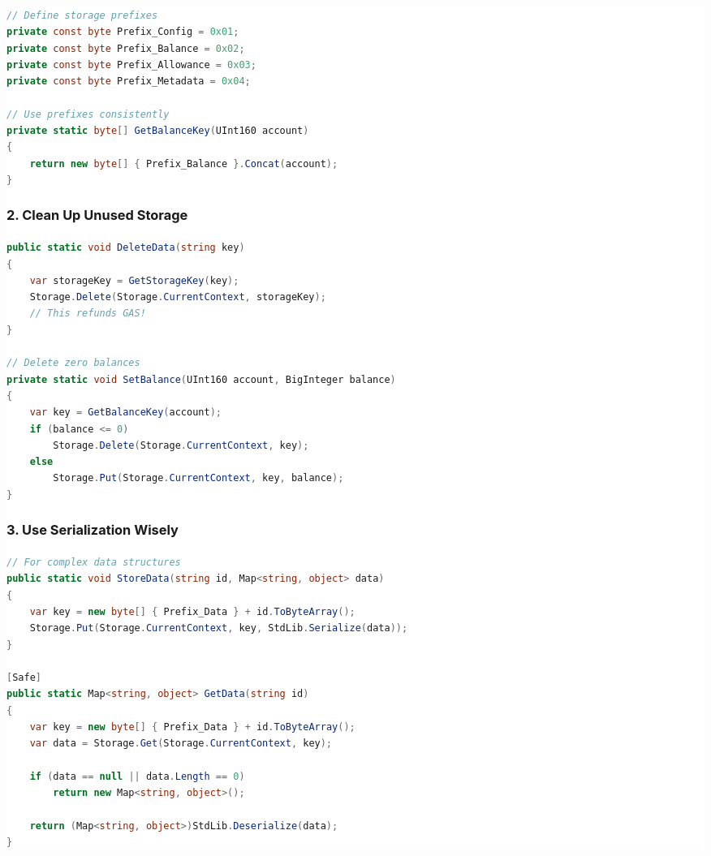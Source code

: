 ```csharp
// Define storage prefixes
private const byte Prefix_Config = 0x01;
private const byte Prefix_Balance = 0x02;
private const byte Prefix_Allowance = 0x03;
private const byte Prefix_Metadata = 0x04;

// Use prefixes consistently
private static byte[] GetBalanceKey(UInt160 account)
{
    return new byte[] { Prefix_Balance }.Concat(account);
}
```

### 2. Clean Up Unused Storage

```csharp
public static void DeleteData(string key)
{
    var storageKey = GetStorageKey(key);
    Storage.Delete(Storage.CurrentContext, storageKey);
    // This refunds GAS!
}

// Delete zero balances
private static void SetBalance(UInt160 account, BigInteger balance)
{
    var key = GetBalanceKey(account);
    if (balance <= 0)
        Storage.Delete(Storage.CurrentContext, key);
    else
        Storage.Put(Storage.CurrentContext, key, balance);
}
```

### 3. Use Serialization Wisely

```csharp
// For complex data structures
public static void StoreData(string id, Map<string, object> data)
{
    var key = new byte[] { Prefix_Data } + id.ToByteArray();
    Storage.Put(Storage.CurrentContext, key, StdLib.Serialize(data));
}

[Safe]
public static Map<string, object> GetData(string id)
{
    var key = new byte[] { Prefix_Data } + id.ToByteArray();
    var data = Storage.Get(Storage.CurrentContext, key);
    
    if (data == null || data.Length == 0)
        return new Map<string, object>();
    
    return (Map<string, object>)StdLib.Deserialize(data);
}
```

